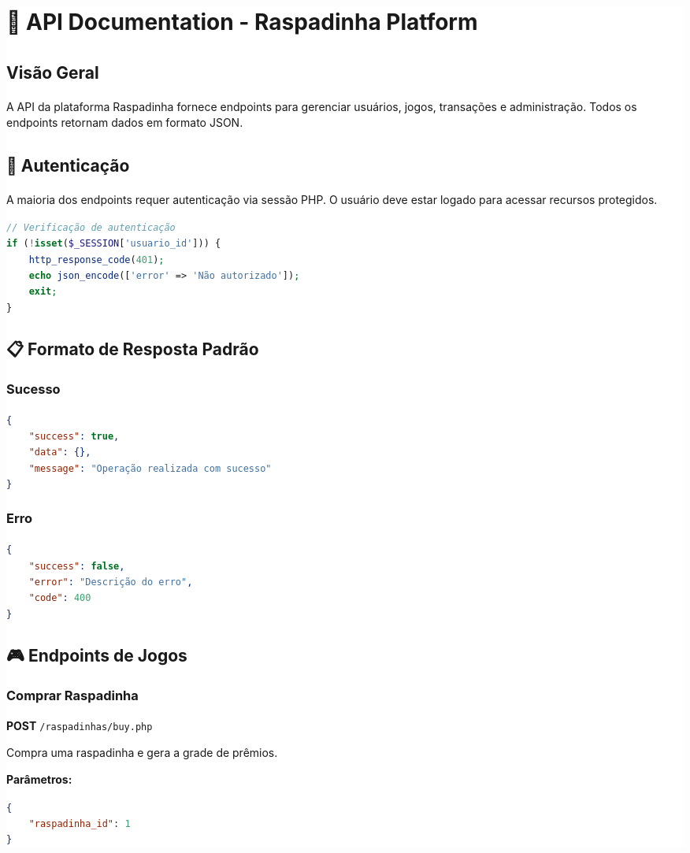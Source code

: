 # 📡 API Documentation - Raspadinha Platform

## Visão Geral

A API da plataforma Raspadinha fornece endpoints para gerenciar usuários, jogos, transações e administração. Todos os endpoints retornam dados em formato JSON.

## 🔐 Autenticação

A maioria dos endpoints requer autenticação via sessão PHP. O usuário deve estar logado para acessar recursos protegidos.

```php
// Verificação de autenticação
if (!isset($_SESSION['usuario_id'])) {
    http_response_code(401);
    echo json_encode(['error' => 'Não autorizado']);
    exit;
}
```

## 📋 Formato de Resposta Padrão

### Sucesso
```json
{
    "success": true,
    "data": {},
    "message": "Operação realizada com sucesso"
}
```

### Erro
```json
{
    "success": false,
    "error": "Descrição do erro",
    "code": 400
}
```

## 🎮 Endpoints de Jogos

### Comprar Raspadinha
**POST** `/raspadinhas/buy.php`

Compra uma raspadinha e gera a grade de prêmios.

**Parâmetros:**
```json
{
    "raspadinha_id": 1
}
```
